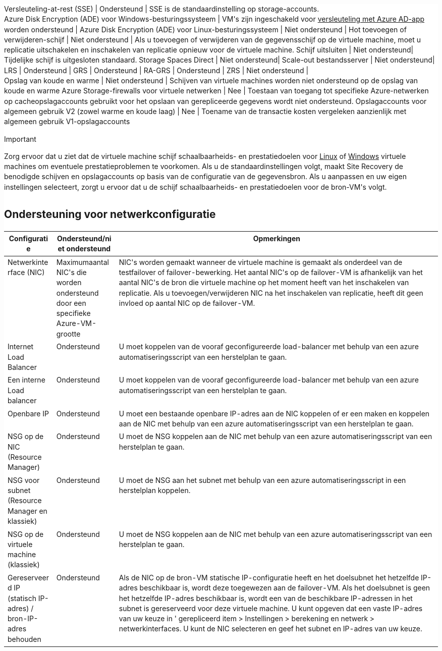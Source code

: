 Versleuteling-at-rest (SSE) | Ondersteund | SSE is de standaardinstelling op storage-accounts.   
Azure Disk Encryption (ADE) voor Windows-besturingssysteem | VM's zijn ingeschakeld voor [versleuteling met Azure AD-app](https://aka.ms/ade-aad-app) worden ondersteund |
Azure Disk Encryption (ADE) voor Linux-besturingssysteem | Niet ondersteund |
Hot toevoegen of verwijderen-schijf | Niet ondersteund | Als u toevoegen of verwijderen van de gegevensschijf op de virtuele machine, moet u replicatie uitschakelen en inschakelen van replicatie opnieuw voor de virtuele machine.
Schijf uitsluiten | Niet ondersteund|   Tijdelijke schijf is uitgesloten standaard.
Storage Spaces Direct  | Niet ondersteund|
Scale-out bestandsserver  | Niet ondersteund|
LRS | Ondersteund |
GRS | Ondersteund |
RA-GRS | Ondersteund |
ZRS | Niet ondersteund |  
Opslag van koude en warme | Niet ondersteund | Schijven van virtuele machines worden niet ondersteund op de opslag van koude en warme
Azure Storage-firewalls voor virtuele netwerken  | Nee | Toestaan van toegang tot specifieke Azure-netwerken op cacheopslagaccounts gebruikt voor het opslaan van gerepliceerde gegevens wordt niet ondersteund.
Opslagaccounts voor algemeen gebruik V2 (zowel warme en koude laag) | Nee | Toename van de transactie kosten vergeleken aanzienlijk met algemeen gebruik V1-opslagaccounts

>[!IMPORTANT]
> Zorg ervoor dat u ziet dat de virtuele machine schijf schaalbaarheids- en prestatiedoelen voor [Linux](../virtual-machines/linux/disk-scalability-targets.md) of [Windows](../virtual-machines/windows/disk-scalability-targets.md) virtuele machines om eventuele prestatieproblemen te voorkomen. Als u de standaardinstellingen volgt, maakt Site Recovery de benodigde schijven en opslagaccounts op basis van de configuratie van de gegevensbron. Als u aanpassen en uw eigen instellingen selecteert, zorgt u ervoor dat u de schijf schaalbaarheids- en prestatiedoelen voor de bron-VM's volgt.

## <a name="support-for-network-configuration"></a>Ondersteuning voor netwerkconfiguratie
**Configuratie** | **Ondersteund/niet ondersteund** | **Opmerkingen**
--- | --- | ---
Netwerkinterface (NIC) | Maximumaantal NIC's die worden ondersteund door een specifieke Azure-VM-grootte | NIC's worden gemaakt wanneer de virtuele machine is gemaakt als onderdeel van de testfailover of failover-bewerking. Het aantal NIC's op de failover-VM is afhankelijk van het aantal NIC's de bron die virtuele machine op het moment heeft van het inschakelen van replicatie. Als u toevoegen/verwijderen NIC na het inschakelen van replicatie, heeft dit geen invloed op aantal NIC op de failover-VM.
Internet Load Balancer | Ondersteund | U moet koppelen van de vooraf geconfigureerde load-balancer met behulp van een azure automatiseringsscript van een herstelplan te gaan.
Een interne Load balancer | Ondersteund | U moet koppelen van de vooraf geconfigureerde load-balancer met behulp van een azure automatiseringsscript van een herstelplan te gaan.
Openbare IP| Ondersteund | U moet een bestaande openbare IP-adres aan de NIC koppelen of er een maken en koppelen aan de NIC met behulp van een azure automatiseringsscript van een herstelplan te gaan.
NSG op de NIC (Resource Manager)| Ondersteund | U moet de NSG koppelen aan de NIC met behulp van een azure automatiseringsscript van een herstelplan te gaan.  
NSG voor subnet (Resource Manager en klassiek)| Ondersteund | U moet de NSG aan het subnet met behulp van een azure automatiseringsscript in een herstelplan koppelen.
NSG op de virtuele machine (klassiek)| Ondersteund | U moet de NSG koppelen aan de NIC met behulp van een azure automatiseringsscript van een herstelplan te gaan.
Gereserveerd IP (statisch IP-adres) / bron-IP-adres behouden | Ondersteund | Als de NIC op de bron-VM statische IP-configuratie heeft en het doelsubnet het hetzelfde IP-adres beschikbaar is, wordt deze toegewezen aan de failover-VM. Als het doelsubnet is geen het hetzelfde IP-adres beschikbaar is, wordt een van de beschikbare IP-adressen in het subnet is gereserveerd voor deze virtuele machine. U kunt opgeven dat een vaste IP-adres van uw keuze in ' gerepliceerd item > Instellingen > berekening en netwerk > netwerkinterfaces. U kunt de NIC selecteren en geef het subnet en IP-adres van uw keuze.